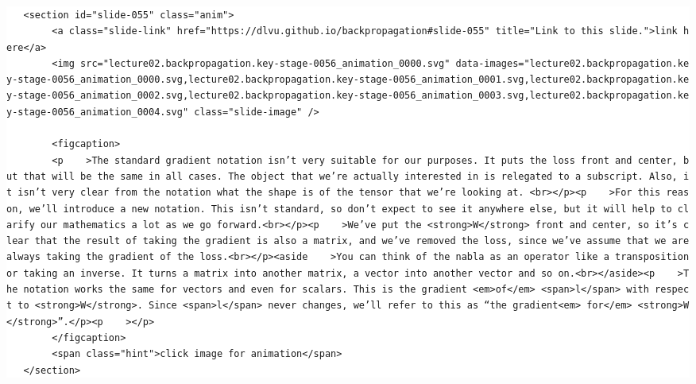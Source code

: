 



       <section id="slide-055" class="anim">
            <a class="slide-link" href="https://dlvu.github.io/backpropagation#slide-055" title="Link to this slide.">link here</a>
            <img src="lecture02.backpropagation.key-stage-0056_animation_0000.svg" data-images="lecture02.backpropagation.key-stage-0056_animation_0000.svg,lecture02.backpropagation.key-stage-0056_animation_0001.svg,lecture02.backpropagation.key-stage-0056_animation_0002.svg,lecture02.backpropagation.key-stage-0056_animation_0003.svg,lecture02.backpropagation.key-stage-0056_animation_0004.svg" class="slide-image" />

            <figcaption>
            <p    >The standard gradient notation isn’t very suitable for our purposes. It puts the loss front and center, but that will be the same in all cases. The object that we’re actually interested in is relegated to a subscript. Also, it isn’t very clear from the notation what the shape is of the tensor that we’re looking at. <br></p><p    >For this reason, we’ll introduce a new notation. This isn’t standard, so don’t expect to see it anywhere else, but it will help to clarify our mathematics a lot as we go forward.<br></p><p    >We’ve put the <strong>W</strong> front and center, so it’s clear that the result of taking the gradient is also a matrix, and we’ve removed the loss, since we’ve assume that we are always taking the gradient of the loss.<br></p><aside    >You can think of the nabla as an operator like a transposition or taking an inverse. It turns a matrix into another matrix, a vector into another vector and so on.<br></aside><p    >The notation works the same for vectors and even for scalars. This is the gradient <em>of</em> <span>l</span> with respect to <strong>W</strong>. Since <span>l</span> never changes, we’ll refer to this as “the gradient<em> for</em> <strong>W</strong>”.</p><p    ></p>
            </figcaption>
            <span class="hint">click image for animation</span>
       </section>




